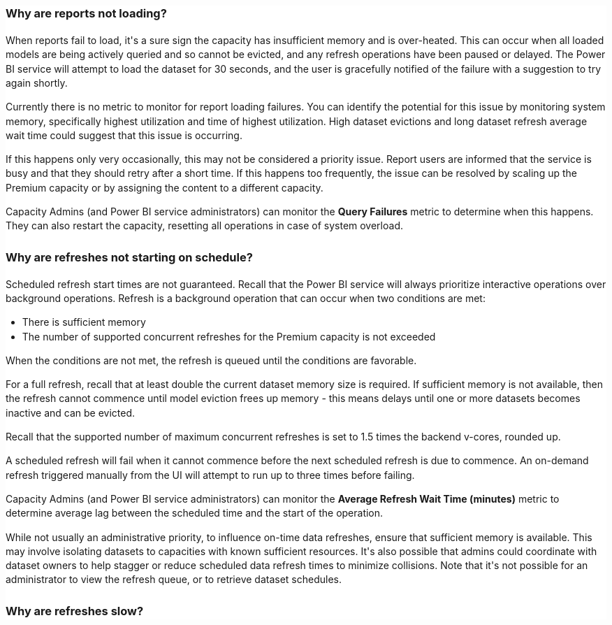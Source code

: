 ### Why are reports not loading?

When reports fail to load, it's a sure sign the capacity has insufficient memory and is over-heated. This can occur when all loaded models are being actively queried and so cannot be evicted, and any refresh operations have been paused or delayed. The Power BI service will attempt to load the dataset for 30 seconds, and the user is gracefully notified of the failure with a suggestion to try again shortly.

Currently there is no metric to monitor for report loading failures. You can identify the potential for this issue by monitoring system memory, specifically highest utilization and time of highest utilization. High dataset evictions and long dataset refresh average wait time could suggest that this issue is occurring.

If this happens only very occasionally, this may not be considered a priority issue. Report users are informed that the service is busy and that they should retry after a short time. If this happens too frequently, the issue can be resolved by scaling up the Premium capacity or by assigning the content to a different capacity.

Capacity Admins (and Power BI service administrators) can monitor the **Query Failures** metric to determine when this happens. They can also restart the capacity, resetting all operations in case of system overload.

### Why are refreshes not starting on schedule?

Scheduled refresh start times are not guaranteed. Recall that the Power BI service will always prioritize interactive operations over background operations. Refresh is a background operation that can occur when two conditions are met:

- There is sufficient memory
- The number of supported concurrent refreshes for the Premium capacity is not exceeded

When the conditions are not met, the refresh is queued until the conditions are favorable.

For a full refresh, recall that at least double the current dataset memory size is required. If sufficient memory is not available, then the refresh cannot commence until model eviction frees up memory - this means delays until one or more datasets becomes inactive and can be evicted.

Recall that the supported number of maximum concurrent refreshes is set to 1.5 times the backend v-cores, rounded up.

A scheduled refresh will fail when it cannot commence before the next scheduled refresh is due to commence. An on-demand refresh triggered manually from the UI will attempt to run up to three times before failing.

Capacity Admins (and Power BI service administrators) can monitor the **Average Refresh Wait Time (minutes)** metric to determine average lag between the scheduled time and the start of the operation.

While not usually an administrative priority, to influence on-time data refreshes, ensure that sufficient memory is available. This may involve isolating datasets to capacities with known sufficient resources. It's also possible that admins could coordinate with dataset owners to help stagger or reduce scheduled data refresh times to minimize collisions. Note that it's not possible for an administrator to view the refresh queue, or to retrieve dataset schedules.

### Why are refreshes slow?
